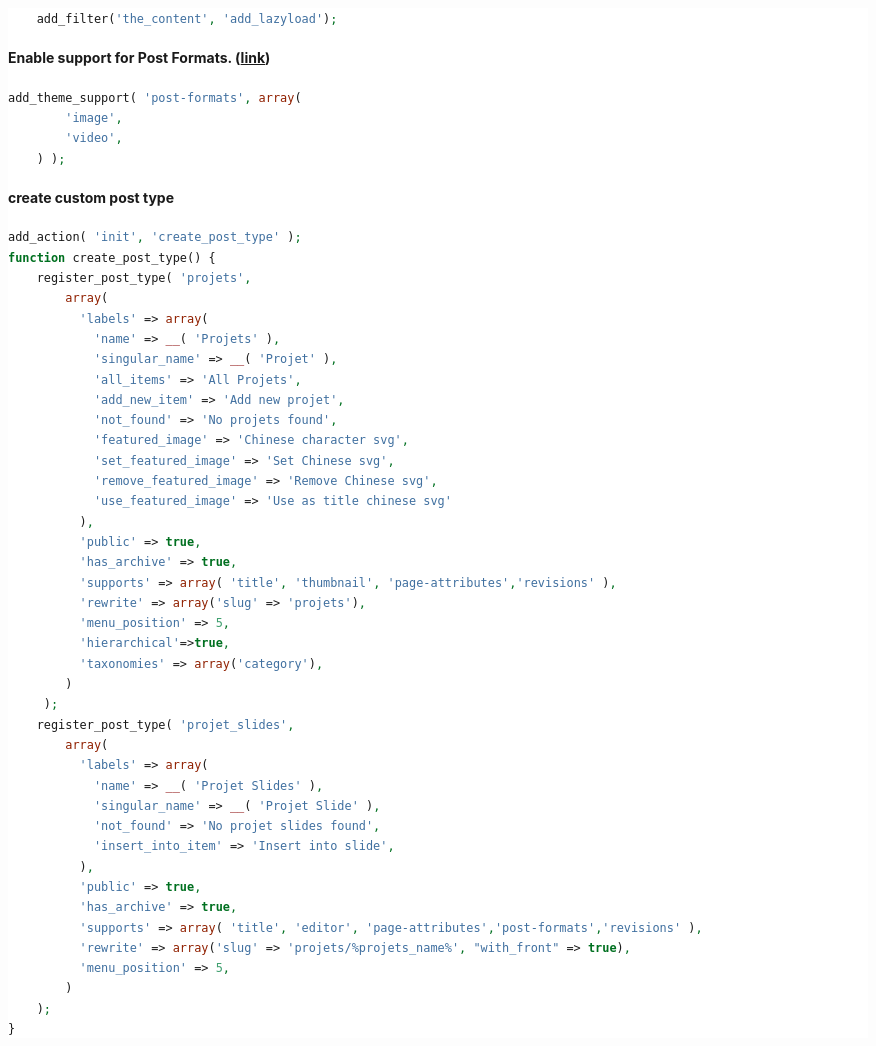 ```php
    add_filter('the_content', 'add_lazyload');
```
#### Enable support for Post Formats. ([link](https://developer.wordpress.org/themes/functionality/post-formats/))

```php
add_theme_support( 'post-formats', array(
		'image',
		'video',
	) );
```

#### create custom post type

```php
add_action( 'init', 'create_post_type' );
function create_post_type() {
	register_post_type( 'projets',
	    array(
	      'labels' => array(
	        'name' => __( 'Projets' ),
	        'singular_name' => __( 'Projet' ),
	        'all_items' => 'All Projets',
	        'add_new_item' => 'Add new projet',
	        'not_found' => 'No projets found',
	        'featured_image' => 'Chinese character svg',
	        'set_featured_image' => 'Set Chinese svg',
	        'remove_featured_image' => 'Remove Chinese svg',
	        'use_featured_image' => 'Use as title chinese svg'
	      ),
	      'public' => true,
	      'has_archive' => true,
	      'supports' => array( 'title', 'thumbnail', 'page-attributes','revisions' ),
	      'rewrite' => array('slug' => 'projets'),
	      'menu_position' => 5,
	      'hierarchical'=>true,
	      'taxonomies' => array('category'),
	    )
	 );
  	register_post_type( 'projet_slides',
	    array(
	      'labels' => array(
	        'name' => __( 'Projet Slides' ),
	        'singular_name' => __( 'Projet Slide' ),
	        'not_found' => 'No projet slides found',
            'insert_into_item' => 'Insert into slide',
	      ),
	      'public' => true,
	      'has_archive' => true,
	      'supports' => array( 'title', 'editor', 'page-attributes','post-formats','revisions' ),
	      'rewrite' => array('slug' => 'projets/%projets_name%', "with_front" => true),
	      'menu_position' => 5,
	    )
  	);
}
```
